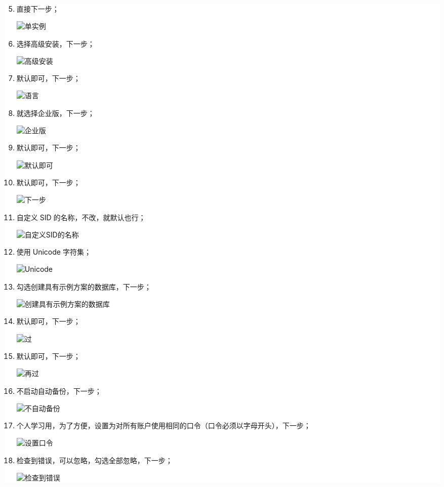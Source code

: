 5. 直接下一步；

    ![单实例](https://cdn.jsdelivr.net/gh/isaac-ql/post-images-1/Oracle-Database-Learning(1)/单实例.png)

6. 选择高级安装，下一步；

    ![高级安装](https://cdn.jsdelivr.net/gh/isaac-ql/post-images-1/Oracle-Database-Learning(1)/高级安装.png)

7. 默认即可，下一步；

    ![语言](https://cdn.jsdelivr.net/gh/isaac-ql/post-images-1/Oracle-Database-Learning(1)/语言.png)

8. 就选择企业版，下一步；

    ![企业版](https://cdn.jsdelivr.net/gh/isaac-ql/post-images-1/Oracle-Database-Learning(1)/企业版.png)

9. 默认即可，下一步；

    ![默认即可](https://cdn.jsdelivr.net/gh/isaac-ql/post-images-1/Oracle-Database-Learning(1)/默认即可.png)

10. 默认即可，下一步；

    ![下一步](https://cdn.jsdelivr.net/gh/isaac-ql/post-images-1/Oracle-Database-Learning(1)/下一步.png)

11. 自定义 SID 的名称，不改，就默认也行；

    ![自定义SID的名称](https://cdn.jsdelivr.net/gh/isaac-ql/post-images-1/Oracle-Database-Learning(1)/自定义SID的名称.png)

12. 使用 Unicode 字符集；

    ![Unicode](https://cdn.jsdelivr.net/gh/isaac-ql/post-images-1/Oracle-Database-Learning(1)/Unicode.png)

13. 勾选创建具有示例方案的数据库，下一步；

    ![创建具有示例方案的数据库](https://cdn.jsdelivr.net/gh/isaac-ql/post-images-1/Oracle-Database-Learning(1)/创建具有示例方案的数据库.png)

14. 默认即可，下一步；

    ![过](https://cdn.jsdelivr.net/gh/isaac-ql/post-images-1/Oracle-Database-Learning(1)/过.png)

15. 默认即可，下一步；

    ![再过](https://cdn.jsdelivr.net/gh/isaac-ql/post-images-1/Oracle-Database-Learning(1)/再过.png)

16. 不启动自动备份，下一步；

    ![不自动备份](https://cdn.jsdelivr.net/gh/isaac-ql/post-images-1/Oracle-Database-Learning(1)/不自动备份.png)

17. 个人学习用，为了方便，设置为对所有账户使用相同的口令（口令必须以字母开头），下一步；

    ![设置口令](https://cdn.jsdelivr.net/gh/isaac-ql/post-images-1/Oracle-Database-Learning(1)/设置口令.png)

18. 检查到错误，可以忽略，勾选全部忽略，下一步；

    ![检查到错误](https://cdn.jsdelivr.net/gh/isaac-ql/post-images-1/Oracle-Database-Learning(1)/检查到错误.png)
